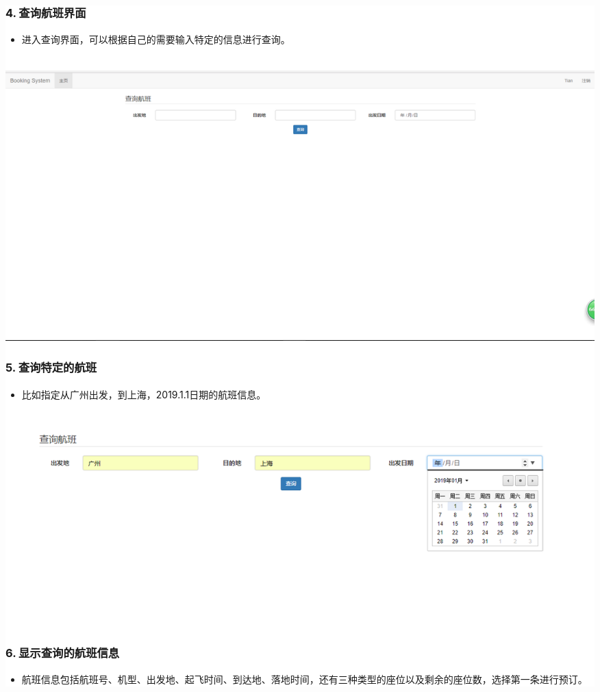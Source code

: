 ### 4. 查询航班界面

* 进入查询界面，可以根据自己的需要输入特定的信息进行查询。

&emsp;&emsp;![image](Figures/6.4.png)

### 5. 查询特定的航班

* 比如指定从广州出发，到上海，2019.1.1日期的航班信息。

&emsp;&emsp;![image](Figures/6.5.png)

### 6. 显示查询的航班信息

* 航班信息包括航班号、机型、出发地、起飞时间、到达地、落地时间，还有三种类型的座位以及剩余的座位数，选择第一条进行预订。
